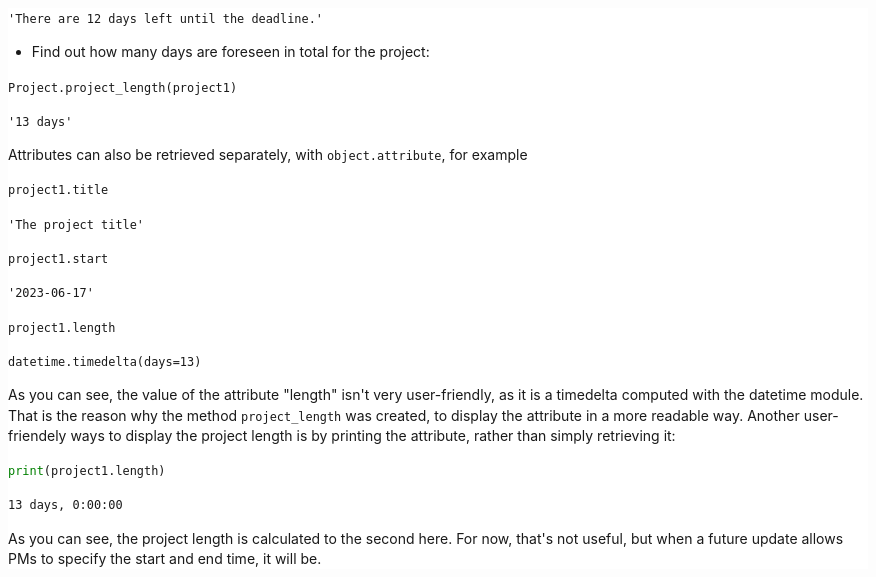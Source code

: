     'There are 12 days left until the deadline.'



- Find out how many days are foreseen in total for the project:


```python
Project.project_length(project1)
```




    '13 days'



Attributes can also be retrieved separately, with `object.attribute`, for example


```python
project1.title
```




    'The project title'




```python
project1.start
```




    '2023-06-17'




```python
project1.length
```




    datetime.timedelta(days=13)



As you can see, the value of the attribute "length" isn't very user-friendly, as it is a timedelta computed with the datetime module. That is the reason why the method `project_length` was created, to display the attribute in a more readable way. Another user-friendely ways to display the project length is by printing the attribute, rather than simply retrieving it:


```python
print(project1.length)
```

    13 days, 0:00:00


As you can see, the project length is calculated to the second here. For now, that's not useful, but when a future update allows PMs to specify the start and end time, it will be.
